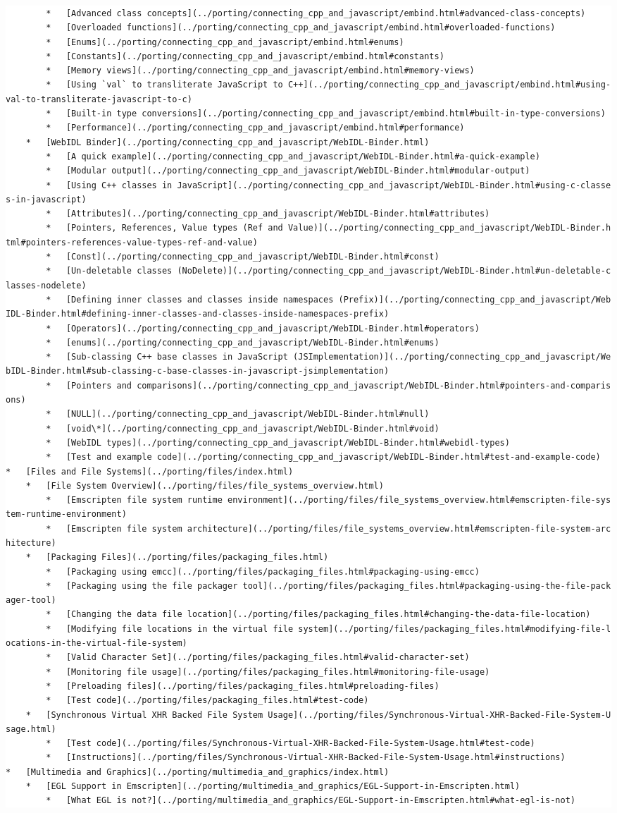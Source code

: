             *   [Advanced class concepts](../porting/connecting_cpp_and_javascript/embind.html#advanced-class-concepts)
            *   [Overloaded functions](../porting/connecting_cpp_and_javascript/embind.html#overloaded-functions)
            *   [Enums](../porting/connecting_cpp_and_javascript/embind.html#enums)
            *   [Constants](../porting/connecting_cpp_and_javascript/embind.html#constants)
            *   [Memory views](../porting/connecting_cpp_and_javascript/embind.html#memory-views)
            *   [Using `val` to transliterate JavaScript to C++](../porting/connecting_cpp_and_javascript/embind.html#using-val-to-transliterate-javascript-to-c)
            *   [Built-in type conversions](../porting/connecting_cpp_and_javascript/embind.html#built-in-type-conversions)
            *   [Performance](../porting/connecting_cpp_and_javascript/embind.html#performance)
        *   [WebIDL Binder](../porting/connecting_cpp_and_javascript/WebIDL-Binder.html)
            *   [A quick example](../porting/connecting_cpp_and_javascript/WebIDL-Binder.html#a-quick-example)
            *   [Modular output](../porting/connecting_cpp_and_javascript/WebIDL-Binder.html#modular-output)
            *   [Using C++ classes in JavaScript](../porting/connecting_cpp_and_javascript/WebIDL-Binder.html#using-c-classes-in-javascript)
            *   [Attributes](../porting/connecting_cpp_and_javascript/WebIDL-Binder.html#attributes)
            *   [Pointers, References, Value types (Ref and Value)](../porting/connecting_cpp_and_javascript/WebIDL-Binder.html#pointers-references-value-types-ref-and-value)
            *   [Const](../porting/connecting_cpp_and_javascript/WebIDL-Binder.html#const)
            *   [Un-deletable classes (NoDelete)](../porting/connecting_cpp_and_javascript/WebIDL-Binder.html#un-deletable-classes-nodelete)
            *   [Defining inner classes and classes inside namespaces (Prefix)](../porting/connecting_cpp_and_javascript/WebIDL-Binder.html#defining-inner-classes-and-classes-inside-namespaces-prefix)
            *   [Operators](../porting/connecting_cpp_and_javascript/WebIDL-Binder.html#operators)
            *   [enums](../porting/connecting_cpp_and_javascript/WebIDL-Binder.html#enums)
            *   [Sub-classing C++ base classes in JavaScript (JSImplementation)](../porting/connecting_cpp_and_javascript/WebIDL-Binder.html#sub-classing-c-base-classes-in-javascript-jsimplementation)
            *   [Pointers and comparisons](../porting/connecting_cpp_and_javascript/WebIDL-Binder.html#pointers-and-comparisons)
            *   [NULL](../porting/connecting_cpp_and_javascript/WebIDL-Binder.html#null)
            *   [void\*](../porting/connecting_cpp_and_javascript/WebIDL-Binder.html#void)
            *   [WebIDL types](../porting/connecting_cpp_and_javascript/WebIDL-Binder.html#webidl-types)
            *   [Test and example code](../porting/connecting_cpp_and_javascript/WebIDL-Binder.html#test-and-example-code)
    *   [Files and File Systems](../porting/files/index.html)
        *   [File System Overview](../porting/files/file_systems_overview.html)
            *   [Emscripten file system runtime environment](../porting/files/file_systems_overview.html#emscripten-file-system-runtime-environment)
            *   [Emscripten file system architecture](../porting/files/file_systems_overview.html#emscripten-file-system-architecture)
        *   [Packaging Files](../porting/files/packaging_files.html)
            *   [Packaging using emcc](../porting/files/packaging_files.html#packaging-using-emcc)
            *   [Packaging using the file packager tool](../porting/files/packaging_files.html#packaging-using-the-file-packager-tool)
            *   [Changing the data file location](../porting/files/packaging_files.html#changing-the-data-file-location)
            *   [Modifying file locations in the virtual file system](../porting/files/packaging_files.html#modifying-file-locations-in-the-virtual-file-system)
            *   [Valid Character Set](../porting/files/packaging_files.html#valid-character-set)
            *   [Monitoring file usage](../porting/files/packaging_files.html#monitoring-file-usage)
            *   [Preloading files](../porting/files/packaging_files.html#preloading-files)
            *   [Test code](../porting/files/packaging_files.html#test-code)
        *   [Synchronous Virtual XHR Backed File System Usage](../porting/files/Synchronous-Virtual-XHR-Backed-File-System-Usage.html)
            *   [Test code](../porting/files/Synchronous-Virtual-XHR-Backed-File-System-Usage.html#test-code)
            *   [Instructions](../porting/files/Synchronous-Virtual-XHR-Backed-File-System-Usage.html#instructions)
    *   [Multimedia and Graphics](../porting/multimedia_and_graphics/index.html)
        *   [EGL Support in Emscripten](../porting/multimedia_and_graphics/EGL-Support-in-Emscripten.html)
            *   [What EGL is not?](../porting/multimedia_and_graphics/EGL-Support-in-Emscripten.html#what-egl-is-not)